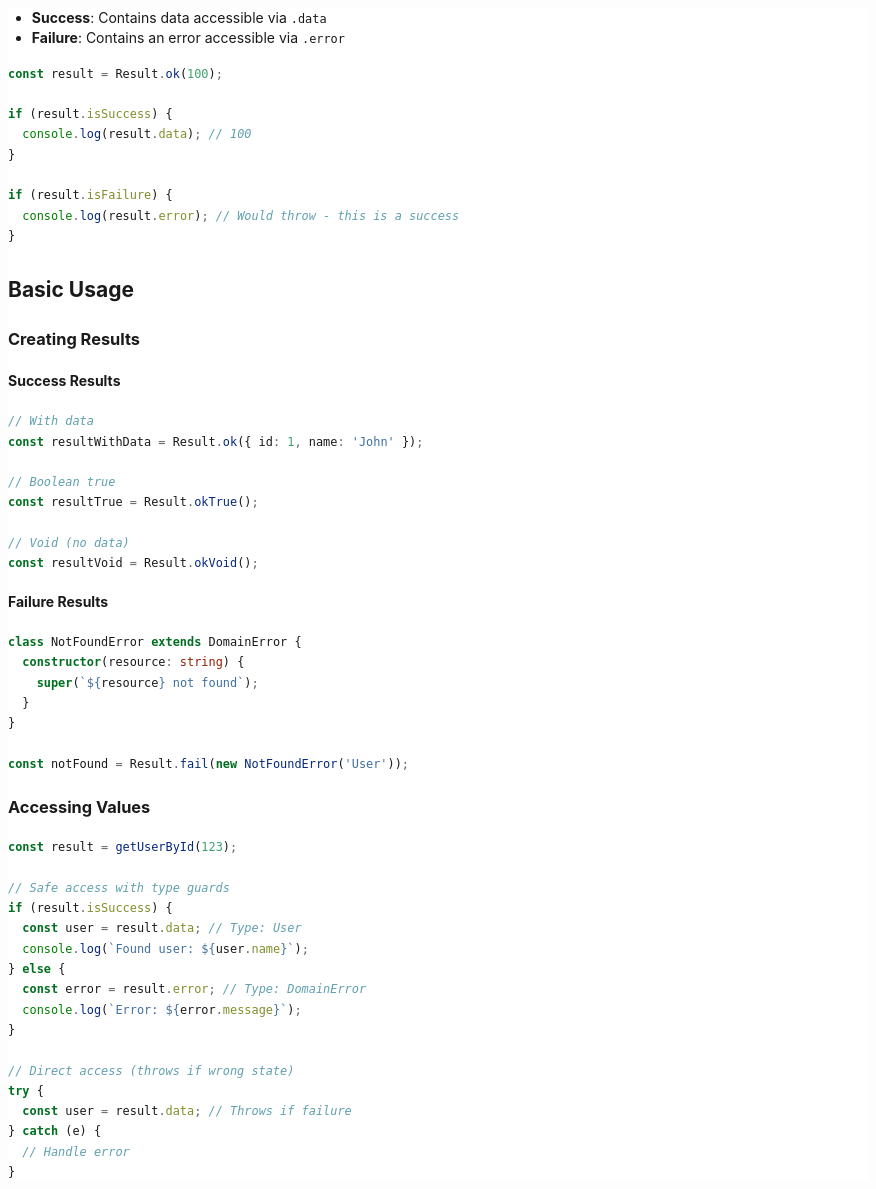 - **Success**: Contains data accessible via `.data`
- **Failure**: Contains an error accessible via `.error`

```typescript
const result = Result.ok(100);

if (result.isSuccess) {
  console.log(result.data); // 100
}

if (result.isFailure) {
  console.log(result.error); // Would throw - this is a success
}
```

## Basic Usage

### Creating Results

#### Success Results

```typescript
// With data
const resultWithData = Result.ok({ id: 1, name: 'John' });

// Boolean true
const resultTrue = Result.okTrue();

// Void (no data)
const resultVoid = Result.okVoid();
```

#### Failure Results

```typescript
class NotFoundError extends DomainError {
  constructor(resource: string) {
    super(`${resource} not found`);
  }
}

const notFound = Result.fail(new NotFoundError('User'));
```

### Accessing Values

```typescript
const result = getUserById(123);

// Safe access with type guards
if (result.isSuccess) {
  const user = result.data; // Type: User
  console.log(`Found user: ${user.name}`);
} else {
  const error = result.error; // Type: DomainError
  console.log(`Error: ${error.message}`);
}

// Direct access (throws if wrong state)
try {
  const user = result.data; // Throws if failure
} catch (e) {
  // Handle error
}
```
